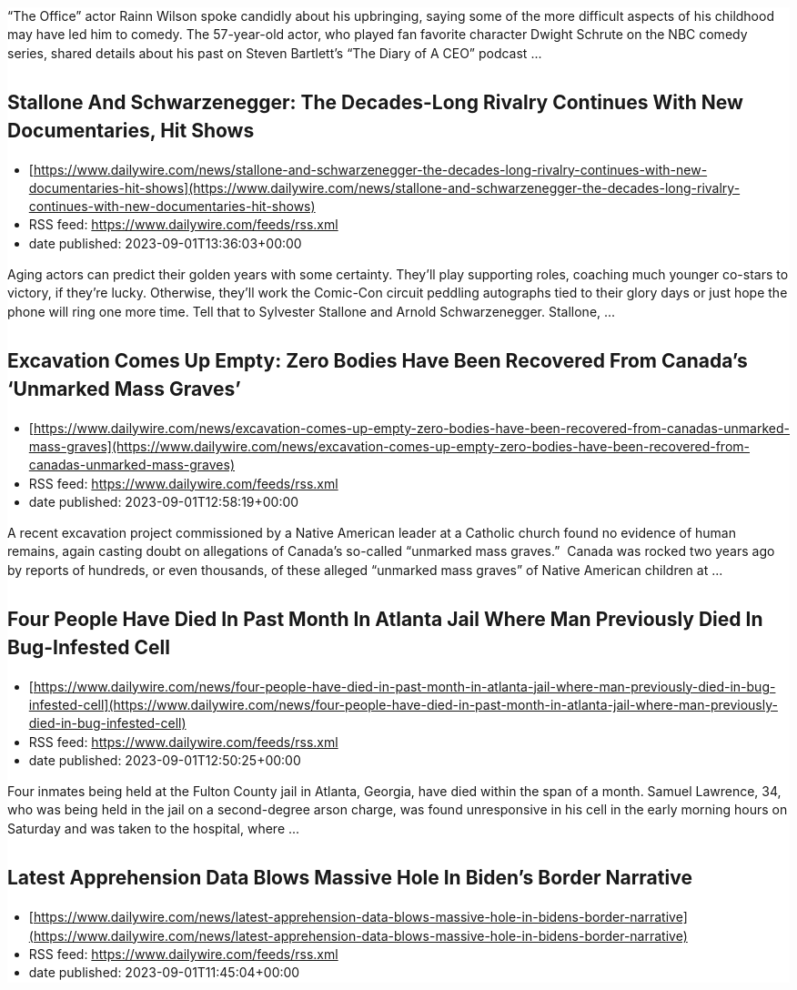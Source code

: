 “The Office” actor Rainn Wilson spoke candidly about his upbringing, saying some of the more difficult aspects of his childhood may have led him to comedy. The 57-year-old actor, who played fan favorite character Dwight Schrute on the NBC comedy series, shared details about his past on Steven Bartlett&#8217;s &#8220;The Diary of A CEO&#8221; podcast ...

## Stallone And Schwarzenegger: The Decades-Long Rivalry Continues With New Documentaries, Hit Shows
 - [https://www.dailywire.com/news/stallone-and-schwarzenegger-the-decades-long-rivalry-continues-with-new-documentaries-hit-shows](https://www.dailywire.com/news/stallone-and-schwarzenegger-the-decades-long-rivalry-continues-with-new-documentaries-hit-shows)
 - RSS feed: https://www.dailywire.com/feeds/rss.xml
 - date published: 2023-09-01T13:36:03+00:00

Aging actors can predict their golden years with some certainty. They’ll play supporting roles, coaching much younger co-stars to victory, if they’re lucky. Otherwise, they’ll work the Comic-Con circuit peddling autographs tied to their glory days or just hope the phone will ring one more time. Tell that to Sylvester Stallone and Arnold Schwarzenegger. Stallone, ...

## Excavation Comes Up Empty: Zero Bodies Have Been Recovered From Canada’s ‘Unmarked Mass Graves’
 - [https://www.dailywire.com/news/excavation-comes-up-empty-zero-bodies-have-been-recovered-from-canadas-unmarked-mass-graves](https://www.dailywire.com/news/excavation-comes-up-empty-zero-bodies-have-been-recovered-from-canadas-unmarked-mass-graves)
 - RSS feed: https://www.dailywire.com/feeds/rss.xml
 - date published: 2023-09-01T12:58:19+00:00

A recent excavation project commissioned by a Native American leader at a Catholic church found no evidence of human remains, again casting doubt on allegations of Canada&#8217;s so-called &#8220;unmarked mass graves.&#8221;  Canada was rocked two years ago by reports of hundreds, or even thousands, of these alleged “unmarked mass graves” of Native American children at ...

## Four People Have Died In Past Month In Atlanta Jail Where Man Previously Died In Bug-Infested Cell
 - [https://www.dailywire.com/news/four-people-have-died-in-past-month-in-atlanta-jail-where-man-previously-died-in-bug-infested-cell](https://www.dailywire.com/news/four-people-have-died-in-past-month-in-atlanta-jail-where-man-previously-died-in-bug-infested-cell)
 - RSS feed: https://www.dailywire.com/feeds/rss.xml
 - date published: 2023-09-01T12:50:25+00:00

Four inmates being held at the Fulton County jail in Atlanta, Georgia, have died within the span of a month. Samuel Lawrence, 34, who was being held in the jail on a second-degree arson charge, was found unresponsive in his cell in the early morning hours on Saturday and was taken to the hospital, where ...

## Latest Apprehension Data Blows Massive Hole In Biden’s Border Narrative
 - [https://www.dailywire.com/news/latest-apprehension-data-blows-massive-hole-in-bidens-border-narrative](https://www.dailywire.com/news/latest-apprehension-data-blows-massive-hole-in-bidens-border-narrative)
 - RSS feed: https://www.dailywire.com/feeds/rss.xml
 - date published: 2023-09-01T11:45:04+00:00
